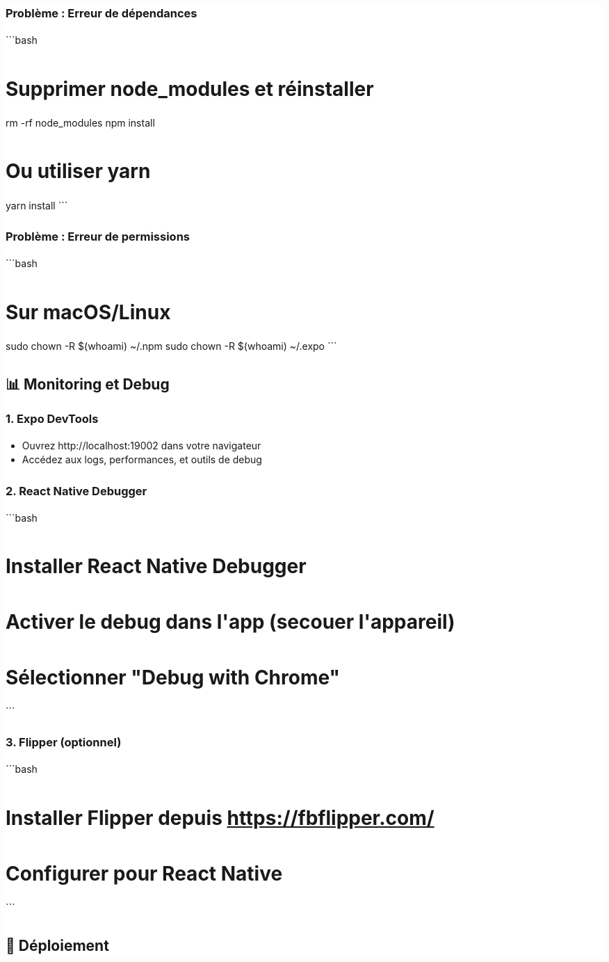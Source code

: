 ### Problème : Erreur de dépendances
\`\`\`bash
# Supprimer node_modules et réinstaller
rm -rf node_modules
npm install

# Ou utiliser yarn
yarn install
\`\`\`

### Problème : Erreur de permissions
\`\`\`bash
# Sur macOS/Linux
sudo chown -R $(whoami) ~/.npm
sudo chown -R $(whoami) ~/.expo
\`\`\`

## 📊 Monitoring et Debug

### 1. Expo DevTools
- Ouvrez http://localhost:19002 dans votre navigateur
- Accédez aux logs, performances, et outils de debug

### 2. React Native Debugger
\`\`\`bash
# Installer React Native Debugger
# Activer le debug dans l'app (secouer l'appareil)
# Sélectionner "Debug with Chrome"
\`\`\`

### 3. Flipper (optionnel)
\`\`\`bash
# Installer Flipper depuis https://fbflipper.com/
# Configurer pour React Native
\`\`\`

## 🚀 Déploiement
